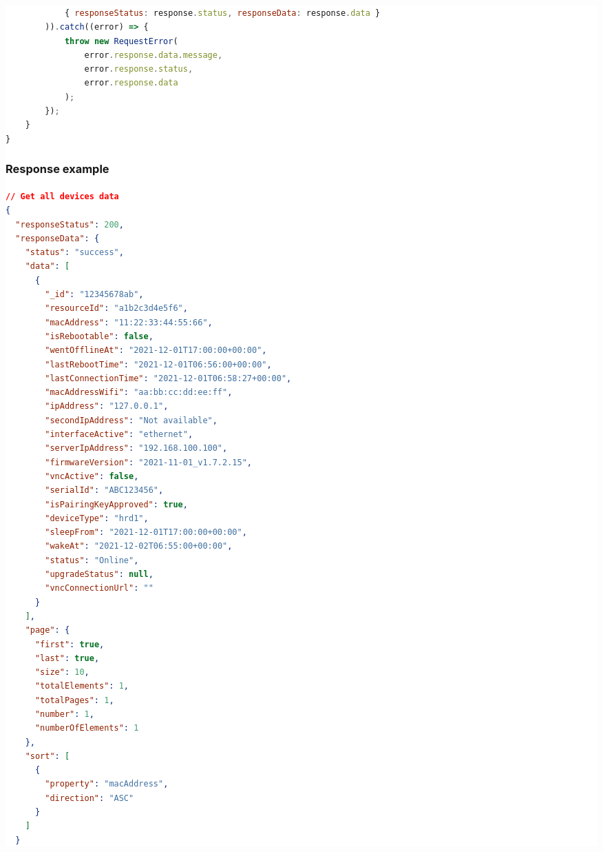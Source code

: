 ```js
            { responseStatus: response.status, responseData: response.data }
        )).catch((error) => {
            throw new RequestError(
                error.response.data.message,
                error.response.status,
                error.response.data
            );
        });
    }
}

```

### Response example

```json
// Get all devices data
{
  "responseStatus": 200,
  "responseData": {
    "status": "success",
    "data": [
      {
        "_id": "12345678ab",
        "resourceId": "a1b2c3d4e5f6",
        "macAddress": "11:22:33:44:55:66",
        "isRebootable": false,
        "wentOfflineAt": "2021-12-01T17:00:00+00:00",
        "lastRebootTime": "2021-12-01T06:56:00+00:00",
        "lastConnectionTime": "2021-12-01T06:58:27+00:00",
        "macAddressWifi": "aa:bb:cc:dd:ee:ff",
        "ipAddress": "127.0.0.1",
        "secondIpAddress": "Not available",
        "interfaceActive": "ethernet",
        "serverIpAddress": "192.168.100.100",
        "firmwareVersion": "2021-11-01_v1.7.2.15",
        "vncActive": false,
        "serialId": "ABC123456",
        "isPairingKeyApproved": true,
        "deviceType": "hrd1",
        "sleepFrom": "2021-12-01T17:00:00+00:00",
        "wakeAt": "2021-12-02T06:55:00+00:00",
        "status": "Online",
        "upgradeStatus": null,
        "vncConnectionUrl": ""
      }
    ],
    "page": {
      "first": true,
      "last": true,
      "size": 10,
      "totalElements": 1,
      "totalPages": 1,
      "number": 1,
      "numberOfElements": 1
    },
    "sort": [
      {
        "property": "macAddress",
        "direction": "ASC"
      }
    ]
  }
```